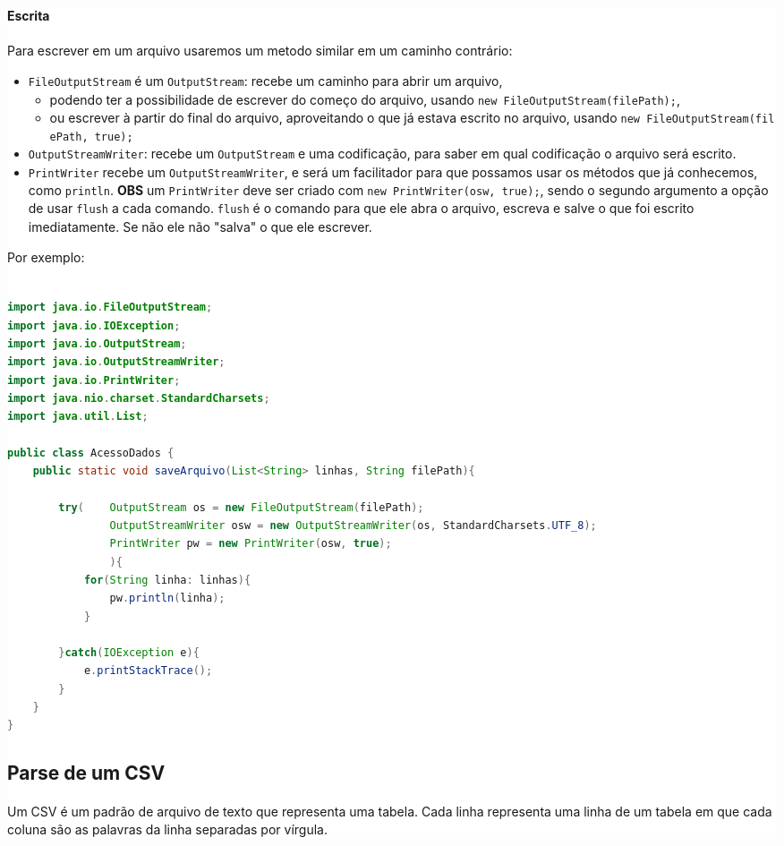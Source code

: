 #### Escrita

Para escrever em um arquivo usaremos um metodo similar em um caminho contrário:
- `FileOutputStream` é um `OutputStream`: recebe um caminho para abrir um arquivo,
  - podendo ter a possibilidade de escrever do começo do arquivo, usando `new FileOutputStream(filePath);`,
  - ou escrever à partir do final do arquivo, aproveitando o que já estava escrito no arquivo, usando `new FileOutputStream(filePath, true);`
- `OutputStreamWriter`: recebe um `OutputStream` e uma codificação, para saber em qual codificação o arquivo será escrito.
- `PrintWriter` recebe um `OutputStreamWriter`, e será um facilitador para que possamos usar os métodos que já conhecemos, como `println`. **OBS** um `PrintWriter` deve ser criado com `new PrintWriter(osw, true);`, sendo o segundo argumento a opção de usar `flush` a cada comando. `flush` é o comando para que ele abra o arquivo, escreva e salve o que foi escrito imediatamente. Se não ele não "salva" o que ele escrever.

Por exemplo:

```java

import java.io.FileOutputStream;
import java.io.IOException;
import java.io.OutputStream;
import java.io.OutputStreamWriter;
import java.io.PrintWriter;
import java.nio.charset.StandardCharsets;
import java.util.List;

public class AcessoDados {
    public static void saveArquivo(List<String> linhas, String filePath){

        try(    OutputStream os = new FileOutputStream(filePath);
                OutputStreamWriter osw = new OutputStreamWriter(os, StandardCharsets.UTF_8);
                PrintWriter pw = new PrintWriter(osw, true);
                ){
            for(String linha: linhas){
                pw.println(linha);
            }

        }catch(IOException e){
            e.printStackTrace();
        }
    }
}

```


## Parse de um CSV

Um CSV é um padrão de arquivo de texto que representa uma tabela.
Cada linha representa uma linha de um tabela em que cada coluna são as palavras da linha separadas por vírgula.
